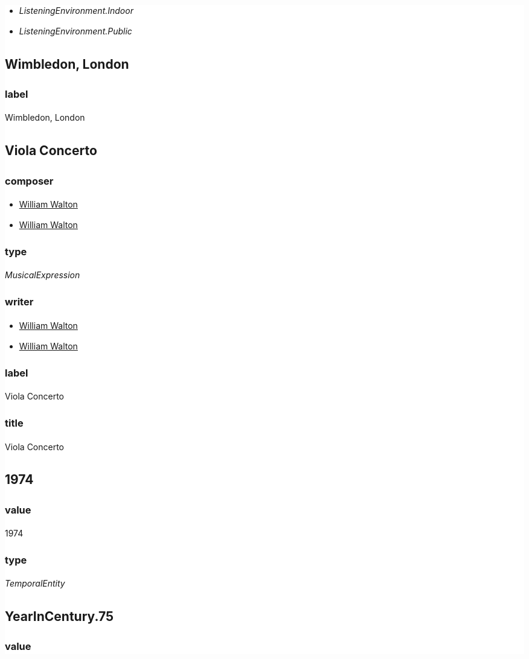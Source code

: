  - *ListeningEnvironment.Indoor*

 - *ListeningEnvironment.Public*

## Wimbledon, London

### label


Wimbledon, London

## Viola Concerto

### composer

 - [William Walton](#William-Walton)

 - [William Walton](#William-Walton)

### type


*MusicalExpression*

### writer

 - [William Walton](#William-Walton)

 - [William Walton](#William-Walton)

### label


Viola Concerto

### title


Viola Concerto

## 1974

### value


1974

### type


*TemporalEntity*

## YearInCentury.75

### value
